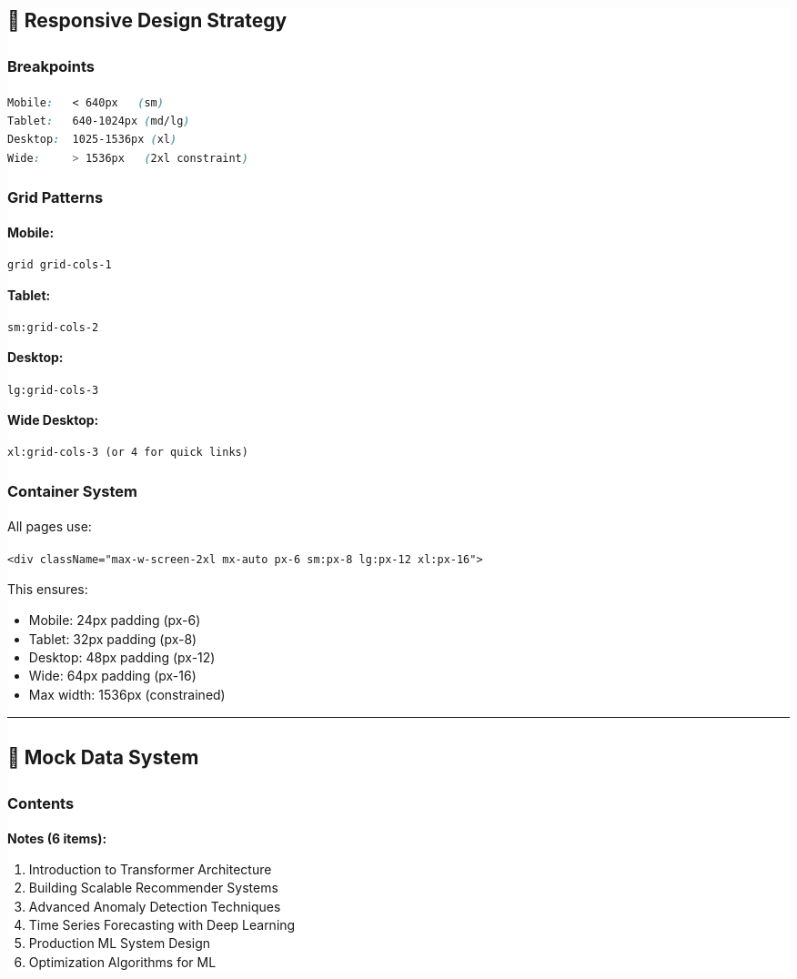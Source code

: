 
## 📱 Responsive Design Strategy

### Breakpoints

```css
Mobile:   < 640px   (sm)
Tablet:   640-1024px (md/lg)
Desktop:  1025-1536px (xl)
Wide:     > 1536px   (2xl constraint)
```

### Grid Patterns

**Mobile:**
```tsx
grid grid-cols-1
```

**Tablet:**
```tsx
sm:grid-cols-2
```

**Desktop:**
```tsx
lg:grid-cols-3
```

**Wide Desktop:**
```tsx
xl:grid-cols-3 (or 4 for quick links)
```

### Container System

All pages use:
```tsx
<div className="max-w-screen-2xl mx-auto px-6 sm:px-8 lg:px-12 xl:px-16">
```

This ensures:
- Mobile: 24px padding (px-6)
- Tablet: 32px padding (px-8)
- Desktop: 48px padding (px-12)
- Wide: 64px padding (px-16)
- Max width: 1536px (constrained)

---

## 🔄 Mock Data System

### Contents

**Notes (6 items):**
1. Introduction to Transformer Architecture
2. Building Scalable Recommender Systems
3. Advanced Anomaly Detection Techniques
4. Time Series Forecasting with Deep Learning
5. Production ML System Design
6. Optimization Algorithms for ML
